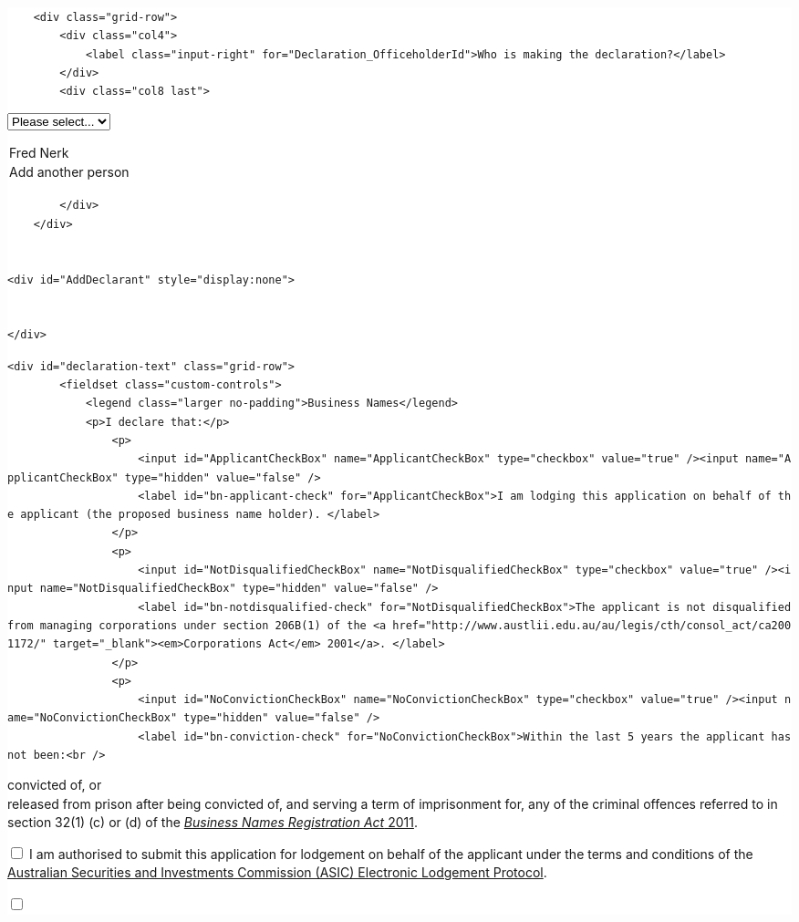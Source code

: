         <div class="grid-row">
            <div class="col4">
                <label class="input-right" for="Declaration_OfficeholderId">Who is making the declaration?</label>
            </div>
            <div class="col8 last">
<select id="Declaration_OfficeholderId" name="Declaration.OfficeholderId"><option value="">Please select...</option>
<option value="1170">Fred Nerk</option>
<option value="AddAnother">Add another person</option>
</select> 
                
            </div>
        </div>


    <div id="AddDeclarant" style="display:none">


    </div>


</fieldset>






<div class="declaration-wrapper margin-top-075">

    <div id="declaration-text" class="grid-row">
            <fieldset class="custom-controls">
                <legend class="larger no-padding">Business Names</legend>
                <p>I declare that:</p>
                    <p>
                        <input id="ApplicantCheckBox" name="ApplicantCheckBox" type="checkbox" value="true" /><input name="ApplicantCheckBox" type="hidden" value="false" />
                        <label id="bn-applicant-check" for="ApplicantCheckBox">I am lodging this application on behalf of the applicant (the proposed business name holder). </label>
                    </p>
                    <p>
                        <input id="NotDisqualifiedCheckBox" name="NotDisqualifiedCheckBox" type="checkbox" value="true" /><input name="NotDisqualifiedCheckBox" type="hidden" value="false" />
                        <label id="bn-notdisqualified-check" for="NotDisqualifiedCheckBox">The applicant is not disqualified from managing corporations under section 206B(1) of the <a href="http://www.austlii.edu.au/au/legis/cth/consol_act/ca2001172/" target="_blank"><em>Corporations Act</em> 2001</a>. </label>
                    </p>
                    <p>
                        <input id="NoConvictionCheckBox" name="NoConvictionCheckBox" type="checkbox" value="true" /><input name="NoConvictionCheckBox" type="hidden" value="false" />
                        <label id="bn-conviction-check" for="NoConvictionCheckBox">Within the last 5 years the applicant has not been:<br />
<span class="dot-point">convicted of, or</span><br />
<span class="dot-point">released from prison after being convicted of, and serving a term of imprisonment for, any of the criminal offences referred to in section 32(1) (c) or (d) of the <a href="http://www.austlii.edu.au/au/legis/cth/num_act/bnra2011311/"><em>Business Names Registration Act</em> 2011</a>.</span> </label>
                    </p>
                    <p>
                        <input id="ElectronicLodgementCheckBox" name="ElectronicLodgementCheckBox" type="checkbox" value="true" /><input name="ElectronicLodgementCheckBox" type="hidden" value="false" />
                        <label id="bn-electronic-check" for="ElectronicLodgementCheckBox">I am authorised to submit this application for lodgement on behalf of the applicant under the terms and conditions of the <a href="http://www.asic.gov.au/online-services/register-for-online-access/electronic-lodgement-protocol/" target="_blank">Australian Securities and Investments Commission (ASIC) Electronic Lodgement Protocol</a>. </label>
                    </p>
                    <p>
                        <input id="DueAndProperEnquiriesCheckBox" name="DueAndProperEnquiriesCheckBox" type="checkbox" value="true" /><input name="DueAndProperEnquiriesCheckBox" type="hidden" value="false" />